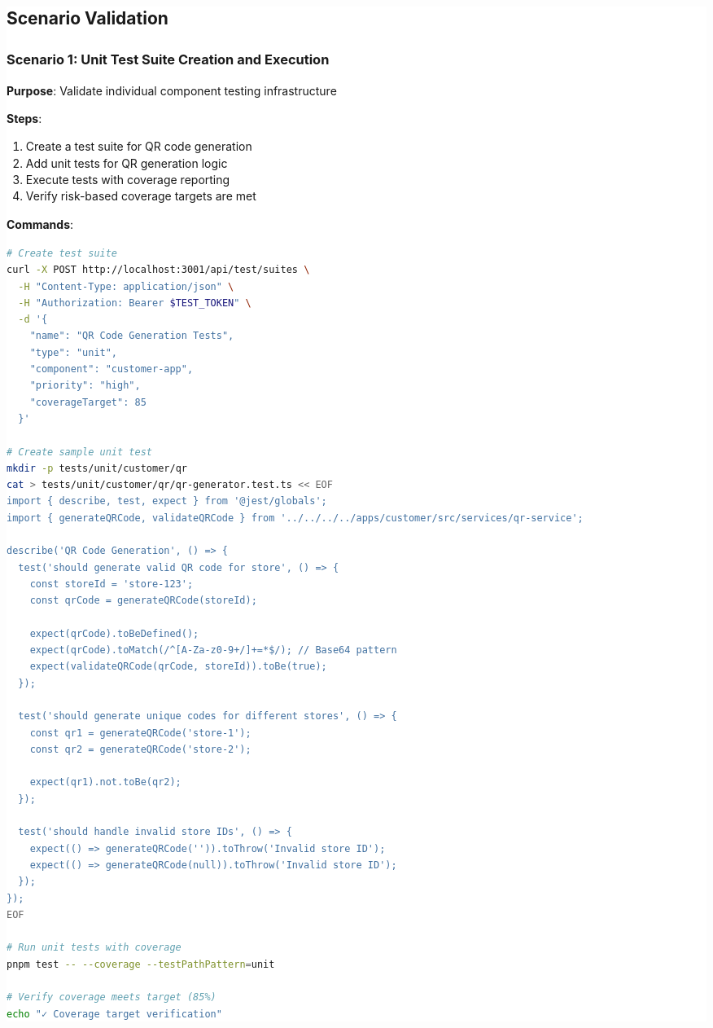 ## Scenario Validation

### Scenario 1: Unit Test Suite Creation and Execution

**Purpose**: Validate individual component testing infrastructure

**Steps**:

1. Create a test suite for QR code generation
2. Add unit tests for QR generation logic
3. Execute tests with coverage reporting
4. Verify risk-based coverage targets are met

**Commands**:

```bash
# Create test suite
curl -X POST http://localhost:3001/api/test/suites \
  -H "Content-Type: application/json" \
  -H "Authorization: Bearer $TEST_TOKEN" \
  -d '{
    "name": "QR Code Generation Tests",
    "type": "unit",
    "component": "customer-app",
    "priority": "high",
    "coverageTarget": 85
  }'

# Create sample unit test
mkdir -p tests/unit/customer/qr
cat > tests/unit/customer/qr/qr-generator.test.ts << EOF
import { describe, test, expect } from '@jest/globals';
import { generateQRCode, validateQRCode } from '../../../../apps/customer/src/services/qr-service';

describe('QR Code Generation', () => {
  test('should generate valid QR code for store', () => {
    const storeId = 'store-123';
    const qrCode = generateQRCode(storeId);

    expect(qrCode).toBeDefined();
    expect(qrCode).toMatch(/^[A-Za-z0-9+/]+=*$/); // Base64 pattern
    expect(validateQRCode(qrCode, storeId)).toBe(true);
  });

  test('should generate unique codes for different stores', () => {
    const qr1 = generateQRCode('store-1');
    const qr2 = generateQRCode('store-2');

    expect(qr1).not.toBe(qr2);
  });

  test('should handle invalid store IDs', () => {
    expect(() => generateQRCode('')).toThrow('Invalid store ID');
    expect(() => generateQRCode(null)).toThrow('Invalid store ID');
  });
});
EOF

# Run unit tests with coverage
pnpm test -- --coverage --testPathPattern=unit

# Verify coverage meets target (85%)
echo "✓ Coverage target verification"
```
